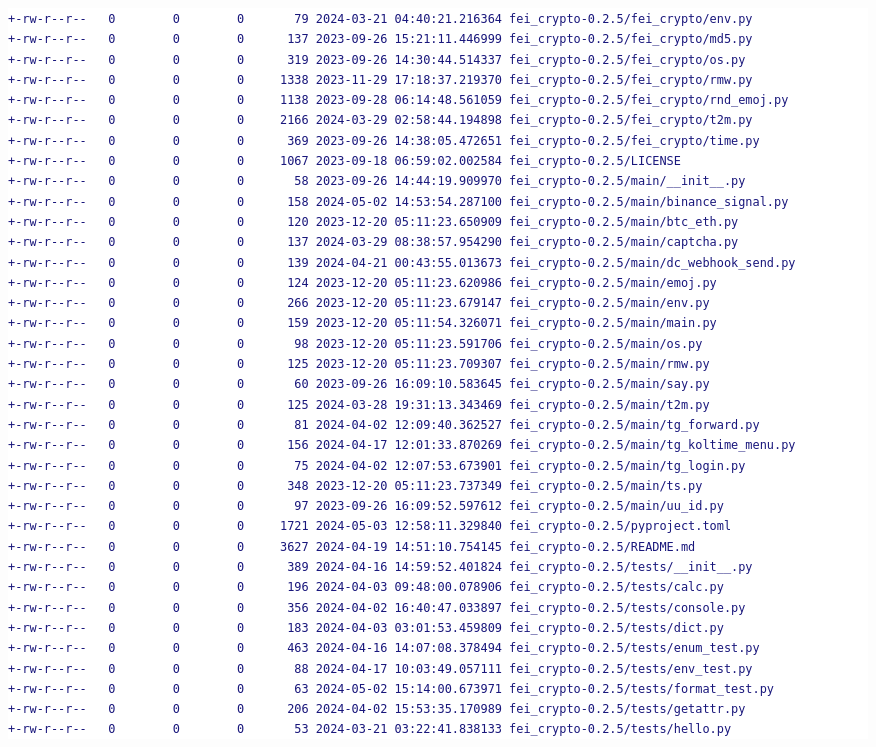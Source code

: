 ```diff
+-rw-r--r--   0        0        0       79 2024-03-21 04:40:21.216364 fei_crypto-0.2.5/fei_crypto/env.py
+-rw-r--r--   0        0        0      137 2023-09-26 15:21:11.446999 fei_crypto-0.2.5/fei_crypto/md5.py
+-rw-r--r--   0        0        0      319 2023-09-26 14:30:44.514337 fei_crypto-0.2.5/fei_crypto/os.py
+-rw-r--r--   0        0        0     1338 2023-11-29 17:18:37.219370 fei_crypto-0.2.5/fei_crypto/rmw.py
+-rw-r--r--   0        0        0     1138 2023-09-28 06:14:48.561059 fei_crypto-0.2.5/fei_crypto/rnd_emoj.py
+-rw-r--r--   0        0        0     2166 2024-03-29 02:58:44.194898 fei_crypto-0.2.5/fei_crypto/t2m.py
+-rw-r--r--   0        0        0      369 2023-09-26 14:38:05.472651 fei_crypto-0.2.5/fei_crypto/time.py
+-rw-r--r--   0        0        0     1067 2023-09-18 06:59:02.002584 fei_crypto-0.2.5/LICENSE
+-rw-r--r--   0        0        0       58 2023-09-26 14:44:19.909970 fei_crypto-0.2.5/main/__init__.py
+-rw-r--r--   0        0        0      158 2024-05-02 14:53:54.287100 fei_crypto-0.2.5/main/binance_signal.py
+-rw-r--r--   0        0        0      120 2023-12-20 05:11:23.650909 fei_crypto-0.2.5/main/btc_eth.py
+-rw-r--r--   0        0        0      137 2024-03-29 08:38:57.954290 fei_crypto-0.2.5/main/captcha.py
+-rw-r--r--   0        0        0      139 2024-04-21 00:43:55.013673 fei_crypto-0.2.5/main/dc_webhook_send.py
+-rw-r--r--   0        0        0      124 2023-12-20 05:11:23.620986 fei_crypto-0.2.5/main/emoj.py
+-rw-r--r--   0        0        0      266 2023-12-20 05:11:23.679147 fei_crypto-0.2.5/main/env.py
+-rw-r--r--   0        0        0      159 2023-12-20 05:11:54.326071 fei_crypto-0.2.5/main/main.py
+-rw-r--r--   0        0        0       98 2023-12-20 05:11:23.591706 fei_crypto-0.2.5/main/os.py
+-rw-r--r--   0        0        0      125 2023-12-20 05:11:23.709307 fei_crypto-0.2.5/main/rmw.py
+-rw-r--r--   0        0        0       60 2023-09-26 16:09:10.583645 fei_crypto-0.2.5/main/say.py
+-rw-r--r--   0        0        0      125 2024-03-28 19:31:13.343469 fei_crypto-0.2.5/main/t2m.py
+-rw-r--r--   0        0        0       81 2024-04-02 12:09:40.362527 fei_crypto-0.2.5/main/tg_forward.py
+-rw-r--r--   0        0        0      156 2024-04-17 12:01:33.870269 fei_crypto-0.2.5/main/tg_koltime_menu.py
+-rw-r--r--   0        0        0       75 2024-04-02 12:07:53.673901 fei_crypto-0.2.5/main/tg_login.py
+-rw-r--r--   0        0        0      348 2023-12-20 05:11:23.737349 fei_crypto-0.2.5/main/ts.py
+-rw-r--r--   0        0        0       97 2023-09-26 16:09:52.597612 fei_crypto-0.2.5/main/uu_id.py
+-rw-r--r--   0        0        0     1721 2024-05-03 12:58:11.329840 fei_crypto-0.2.5/pyproject.toml
+-rw-r--r--   0        0        0     3627 2024-04-19 14:51:10.754145 fei_crypto-0.2.5/README.md
+-rw-r--r--   0        0        0      389 2024-04-16 14:59:52.401824 fei_crypto-0.2.5/tests/__init__.py
+-rw-r--r--   0        0        0      196 2024-04-03 09:48:00.078906 fei_crypto-0.2.5/tests/calc.py
+-rw-r--r--   0        0        0      356 2024-04-02 16:40:47.033897 fei_crypto-0.2.5/tests/console.py
+-rw-r--r--   0        0        0      183 2024-04-03 03:01:53.459809 fei_crypto-0.2.5/tests/dict.py
+-rw-r--r--   0        0        0      463 2024-04-16 14:07:08.378494 fei_crypto-0.2.5/tests/enum_test.py
+-rw-r--r--   0        0        0       88 2024-04-17 10:03:49.057111 fei_crypto-0.2.5/tests/env_test.py
+-rw-r--r--   0        0        0       63 2024-05-02 15:14:00.673971 fei_crypto-0.2.5/tests/format_test.py
+-rw-r--r--   0        0        0      206 2024-04-02 15:53:35.170989 fei_crypto-0.2.5/tests/getattr.py
+-rw-r--r--   0        0        0       53 2024-03-21 03:22:41.838133 fei_crypto-0.2.5/tests/hello.py
```